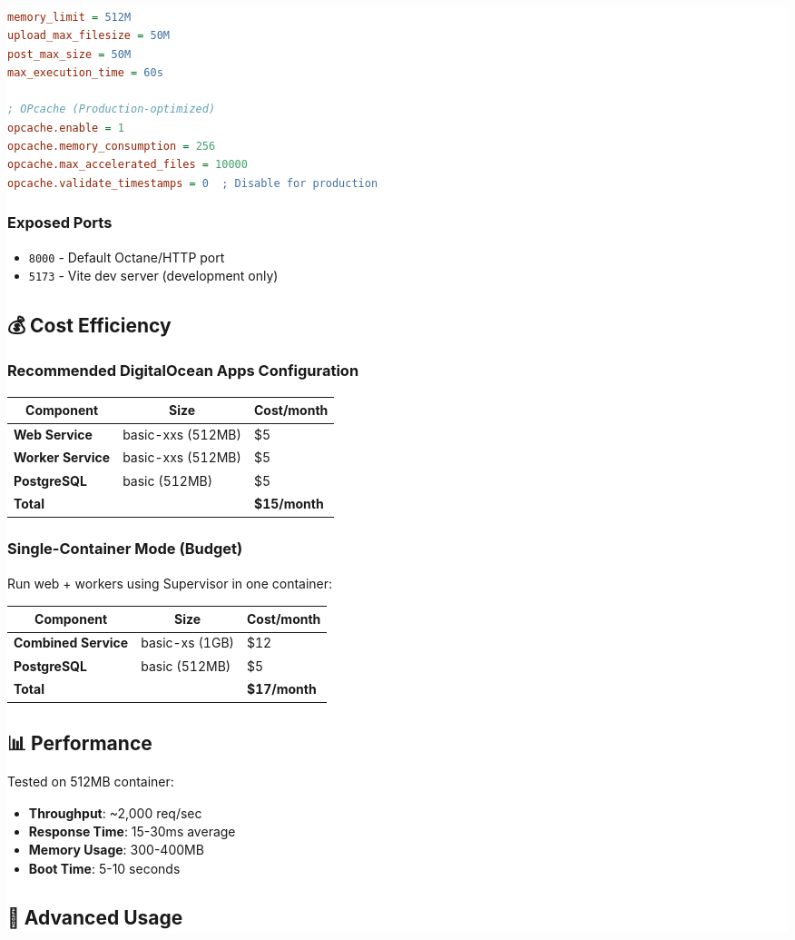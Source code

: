 ```ini
memory_limit = 512M
upload_max_filesize = 50M
post_max_size = 50M
max_execution_time = 60s

; OPcache (Production-optimized)
opcache.enable = 1
opcache.memory_consumption = 256
opcache.max_accelerated_files = 10000
opcache.validate_timestamps = 0  ; Disable for production
```

### Exposed Ports
- `8000` - Default Octane/HTTP port
- `5173` - Vite dev server (development only)

## 💰 Cost Efficiency

### Recommended DigitalOcean Apps Configuration

| Component | Size | Cost/month |
|-----------|------|------------|
| **Web Service** | basic-xxs (512MB) | $5 |
| **Worker Service** | basic-xxs (512MB) | $5 |
| **PostgreSQL** | basic (512MB) | $5 |
| **Total** | | **$15/month** |

### Single-Container Mode (Budget)

Run web + workers using Supervisor in one container:

| Component | Size | Cost/month |
|-----------|------|------------|
| **Combined Service** | basic-xs (1GB) | $12 |
| **PostgreSQL** | basic (512MB) | $5 |
| **Total** | | **$17/month** |

## 📊 Performance

Tested on 512MB container:
- **Throughput**: ~2,000 req/sec
- **Response Time**: 15-30ms average
- **Memory Usage**: 300-400MB
- **Boot Time**: 5-10 seconds

## 🔧 Advanced Usage

